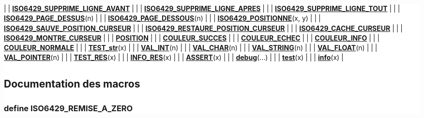 |  | **[ISO6429_SUPPRIME_LIGNE_AVANT](/Files/tests_8h.md#define-iso6429-supprime-ligne-avant)**  |
|  | **[ISO6429_SUPPRIME_LIGNE_APRES](/Files/tests_8h.md#define-iso6429-supprime-ligne-apres)**  |
|  | **[ISO6429_SUPPRIME_LIGNE_TOUT](/Files/tests_8h.md#define-iso6429-supprime-ligne-tout)**  |
|  | **[ISO6429_PAGE_DESSUS](/Files/tests_8h.md#define-iso6429-page-dessus)**(n)  |
|  | **[ISO6429_PAGE_DESSOUS](/Files/tests_8h.md#define-iso6429-page-dessous)**(n)  |
|  | **[ISO6429_POSITIONNE](/Files/tests_8h.md#define-iso6429-positionne)**(x, y)  |
|  | **[ISO6429_SAUVE_POSITION_CURSEUR](/Files/tests_8h.md#define-iso6429-sauve-position-curseur)**  |
|  | **[ISO6429_RESTAURE_POSITION_CURSEUR](/Files/tests_8h.md#define-iso6429-restaure-position-curseur)**  |
|  | **[ISO6429_CACHE_CURSEUR](/Files/tests_8h.md#define-iso6429-cache-curseur)**  |
|  | **[ISO6429_MONTRE_CURSEUR](/Files/tests_8h.md#define-iso6429-montre-curseur)**  |
|  | **[POSITION](/Files/tests_8h.md#define-position)**  |
|  | **[COULEUR_SUCCES](/Files/tests_8h.md#define-couleur-succes)**  |
|  | **[COULEUR_ECHEC](/Files/tests_8h.md#define-couleur-echec)**  |
|  | **[COULEUR_INFO](/Files/tests_8h.md#define-couleur-info)**  |
|  | **[COULEUR_NORMALE](/Files/tests_8h.md#define-couleur-normale)**  |
|  | **[TEST_str](/Files/tests_8h.md#define-test-str)**(x)  |
|  | **[VAL_INT](/Files/tests_8h.md#define-val-int)**(n)  |
|  | **[VAL_CHAR](/Files/tests_8h.md#define-val-char)**(n)  |
|  | **[VAL_STRING](/Files/tests_8h.md#define-val-string)**(n)  |
|  | **[VAL_FLOAT](/Files/tests_8h.md#define-val-float)**(n)  |
|  | **[VAL_POINTER](/Files/tests_8h.md#define-val-pointer)**(n)  |
|  | **[TEST_RES](/Files/tests_8h.md#define-test-res)**(x)  |
|  | **[INFO_RES](/Files/tests_8h.md#define-info-res)**(x)  |
|  | **[ASSERT](/Files/tests_8h.md#define-assert)**(x)  |
|  | **[debug](/Files/tests_8h.md#define-debug)**(...)  |
|  | **[test](/Files/tests_8h.md#define-test)**(x)  |
|  | **[info](/Files/tests_8h.md#define-info)**(x)  |

## Documentation des macros

### define ISO6429_REMISE_A_ZERO
